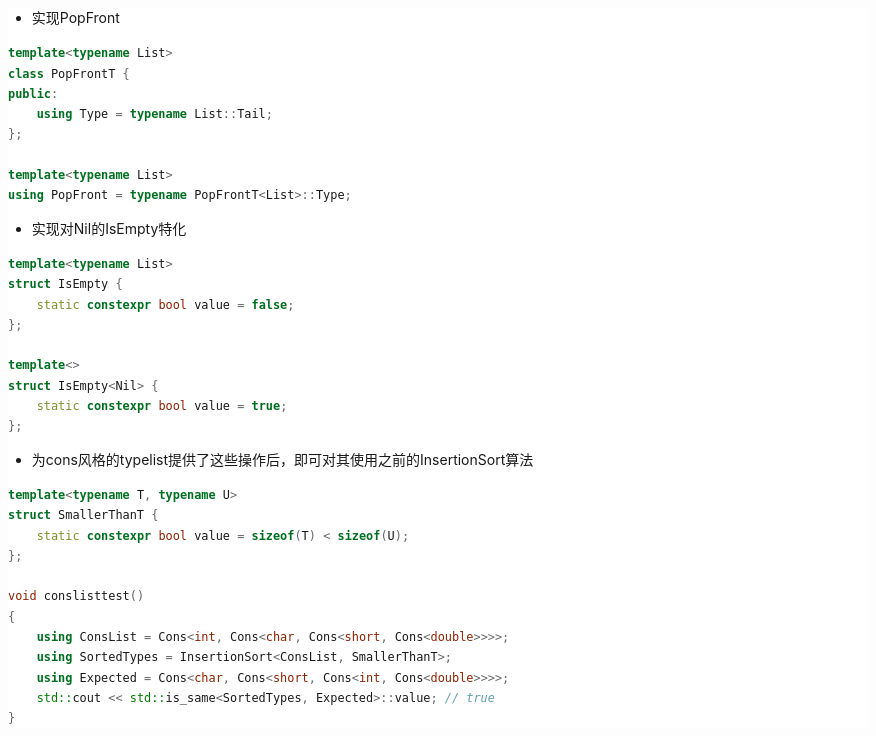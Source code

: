 * 实现PopFront

```cpp
template<typename List>
class PopFrontT {
public:
    using Type = typename List::Tail;    
};

template<typename List>
using PopFront = typename PopFrontT<List>::Type;
```

* 实现对Nil的IsEmpty特化

```cpp
template<typename List>
struct IsEmpty {
    static constexpr bool value = false;
};

template<>
struct IsEmpty<Nil> {
    static constexpr bool value = true;
};
```

* 为cons风格的typelist提供了这些操作后，即可对其使用之前的InsertionSort算法

```cpp
template<typename T, typename U>
struct SmallerThanT {
    static constexpr bool value = sizeof(T) < sizeof(U);
};

void conslisttest()
{
    using ConsList = Cons<int, Cons<char, Cons<short, Cons<double>>>>;
    using SortedTypes = InsertionSort<ConsList, SmallerThanT>;
    using Expected = Cons<char, Cons<short, Cons<int, Cons<double>>>>;
    std::cout << std::is_same<SortedTypes, Expected>::value; // true
}
```
